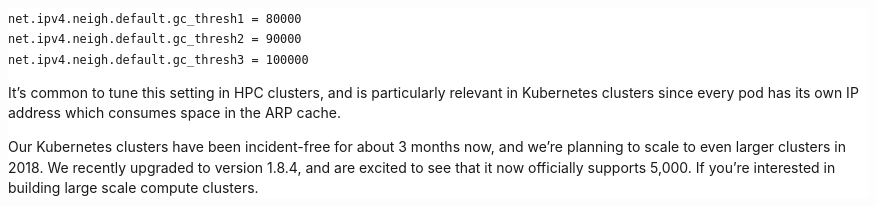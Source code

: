 ```bash
net.ipv4.neigh.default.gc_thresh1 = 80000
net.ipv4.neigh.default.gc_thresh2 = 90000
net.ipv4.neigh.default.gc_thresh3 = 100000
```

It’s common to tune this setting in HPC clusters, and is particularly relevant in Kubernetes clusters since every pod has its own IP address which consumes space in the ARP cache.

Our Kubernetes clusters have been incident-free for about 3 months now, and we’re planning to scale to even larger clusters in 2018. We recently upgraded to version 1.8.4, and are excited to see that it now officially supports 5,000. If you’re interested in building large scale compute clusters.